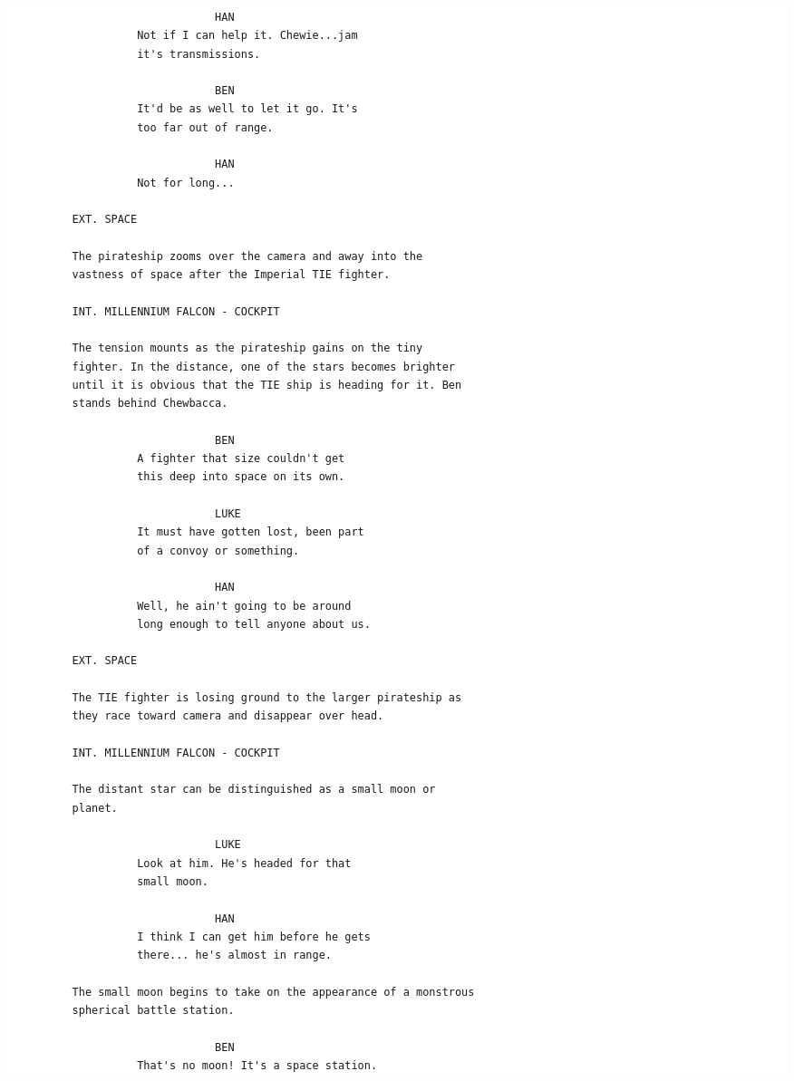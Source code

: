                                     HAN
                        Not if I can help it. Chewie...jam
                        it's transmissions.

                                    BEN
                        It'd be as well to let it go. It's
                        too far out of range.

                                    HAN
                        Not for long...

              EXT. SPACE

              The pirateship zooms over the camera and away into the
              vastness of space after the Imperial TIE fighter.

              INT. MILLENNIUM FALCON - COCKPIT

              The tension mounts as the pirateship gains on the tiny
              fighter. In the distance, one of the stars becomes brighter
              until it is obvious that the TIE ship is heading for it. Ben
              stands behind Chewbacca.

                                    BEN
                        A fighter that size couldn't get
                        this deep into space on its own.

                                    LUKE
                        It must have gotten lost, been part
                        of a convoy or something.

                                    HAN
                        Well, he ain't going to be around
                        long enough to tell anyone about us.

              EXT. SPACE

              The TIE fighter is losing ground to the larger pirateship as
              they race toward camera and disappear over head.

              INT. MILLENNIUM FALCON - COCKPIT

              The distant star can be distinguished as a small moon or
              planet.

                                    LUKE
                        Look at him. He's headed for that
                        small moon.

                                    HAN
                        I think I can get him before he gets
                        there... he's almost in range.

              The small moon begins to take on the appearance of a monstrous
              spherical battle station.

                                    BEN
                        That's no moon! It's a space station.
